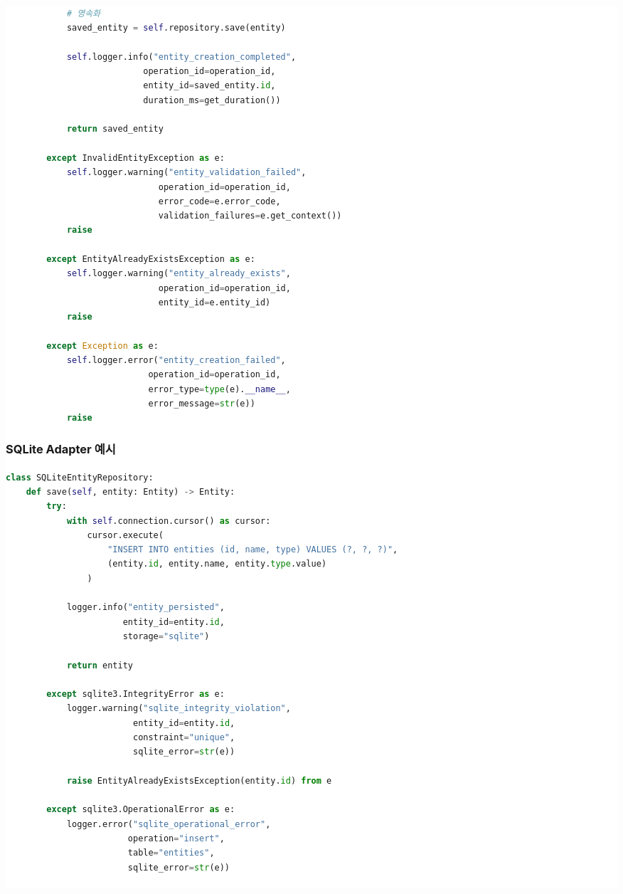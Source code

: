```python
            # 영속화
            saved_entity = self.repository.save(entity)
            
            self.logger.info("entity_creation_completed",
                           operation_id=operation_id,
                           entity_id=saved_entity.id,
                           duration_ms=get_duration())
            
            return saved_entity
            
        except InvalidEntityException as e:
            self.logger.warning("entity_validation_failed",
                              operation_id=operation_id,
                              error_code=e.error_code,
                              validation_failures=e.get_context())
            raise
            
        except EntityAlreadyExistsException as e:
            self.logger.warning("entity_already_exists",
                              operation_id=operation_id,
                              entity_id=e.entity_id)
            raise
            
        except Exception as e:
            self.logger.error("entity_creation_failed",
                            operation_id=operation_id,
                            error_type=type(e).__name__,
                            error_message=str(e))
            raise
```

### SQLite Adapter 예시

```python
class SQLiteEntityRepository:
    def save(self, entity: Entity) -> Entity:
        try:
            with self.connection.cursor() as cursor:
                cursor.execute(
                    "INSERT INTO entities (id, name, type) VALUES (?, ?, ?)",
                    (entity.id, entity.name, entity.type.value)
                )
                
            logger.info("entity_persisted",
                       entity_id=entity.id,
                       storage="sqlite")
            
            return entity
            
        except sqlite3.IntegrityError as e:
            logger.warning("sqlite_integrity_violation",
                         entity_id=entity.id,
                         constraint="unique",
                         sqlite_error=str(e))
            
            raise EntityAlreadyExistsException(entity.id) from e
            
        except sqlite3.OperationalError as e:
            logger.error("sqlite_operational_error",
                        operation="insert",
                        table="entities",
                        sqlite_error=str(e))
            
```
